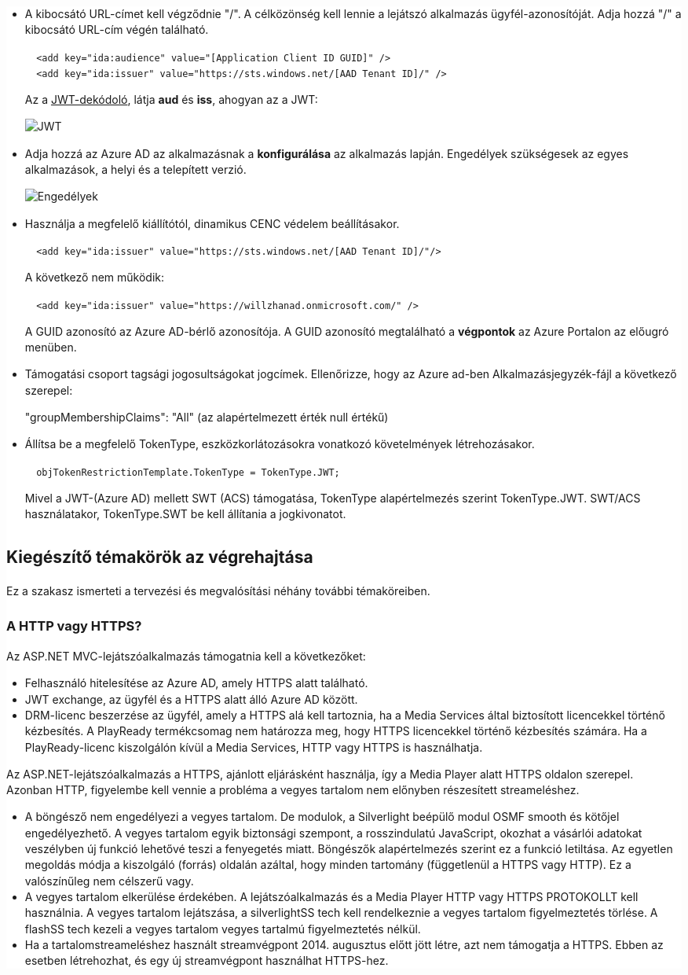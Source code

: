 * A kibocsátó URL-címet kell végződnie "/". A célközönség kell lennie a lejátszó alkalmazás ügyfél-azonosítóját. Adja hozzá "/" a kibocsátó URL-cím végén található.

        <add key="ida:audience" value="[Application Client ID GUID]" />
        <add key="ida:issuer" value="https://sts.windows.net/[AAD Tenant ID]/" />

    Az a [JWT-dekódoló](http://jwt.calebb.net/), látja **aud** és **iss**, ahogyan az a JWT:

    ![JWT](./media/media-services-cenc-with-multidrm-access-control/media-services-1st-gotcha.png)

* Adja hozzá az Azure AD az alkalmazásnak a **konfigurálása** az alkalmazás lapján. Engedélyek szükségesek az egyes alkalmazások, a helyi és a telepített verzió.

    ![Engedélyek](./media/media-services-cenc-with-multidrm-access-control/media-services-perms-to-other-apps.png)

* Használja a megfelelő kiállítótól, dinamikus CENC védelem beállításakor.

        <add key="ida:issuer" value="https://sts.windows.net/[AAD Tenant ID]/"/>

    A következő nem működik:

        <add key="ida:issuer" value="https://willzhanad.onmicrosoft.com/" />

    A GUID azonosító az Azure AD-bérlő azonosítója. A GUID azonosító megtalálható a **végpontok** az Azure Portalon az előugró menüben.

* Támogatási csoport tagsági jogosultságokat jogcímek. Ellenőrizze, hogy az Azure ad-ben Alkalmazásjegyzék-fájl a következő szerepel: 

    "groupMembershipClaims": "All" (az alapértelmezett érték null értékű)

* Állítsa be a megfelelő TokenType, eszközkorlátozásokra vonatkozó követelmények létrehozásakor.

        objTokenRestrictionTemplate.TokenType = TokenType.JWT;

    Mivel a JWT-(Azure AD) mellett SWT (ACS) támogatása, TokenType alapértelmezés szerint TokenType.JWT. SWT/ACS használatakor, TokenType.SWT be kell állítania a jogkivonatot.

## <a name="additional-topics-for-implementation"></a>Kiegészítő témakörök az végrehajtása
Ez a szakasz ismerteti a tervezési és megvalósítási néhány további témaköreiben.

### <a name="http-or-https"></a>A HTTP vagy HTTPS?
Az ASP.NET MVC-lejátszóalkalmazás támogatnia kell a következőket:

* Felhasználó hitelesítése az Azure AD, amely HTTPS alatt található.
* JWT exchange, az ügyfél és a HTTPS alatt álló Azure AD között.
* DRM-licenc beszerzése az ügyfél, amely a HTTPS alá kell tartoznia, ha a Media Services által biztosított licencekkel történő kézbesítés. A PlayReady termékcsomag nem határozza meg, hogy HTTPS licencekkel történő kézbesítés számára. Ha a PlayReady-licenc kiszolgálón kívül a Media Services, HTTP vagy HTTPS is használhatja.

Az ASP.NET-lejátszóalkalmazás a HTTPS, ajánlott eljárásként használja, így a Media Player alatt HTTPS oldalon szerepel. Azonban HTTP, figyelembe kell vennie a probléma a vegyes tartalom nem előnyben részesített streameléshez.

* A böngésző nem engedélyezi a vegyes tartalom. De modulok, a Silverlight beépülő modul OSMF smooth és kötőjel engedélyezhető. A vegyes tartalom egyik biztonsági szempont, a rosszindulatú JavaScript, okozhat a vásárlói adatokat veszélyben új funkció lehetővé teszi a fenyegetés miatt. Böngészők alapértelmezés szerint ez a funkció letiltása. Az egyetlen megoldás módja a kiszolgáló (forrás) oldalán azáltal, hogy minden tartomány (függetlenül a HTTPS vagy HTTP). Ez a valószínűleg nem célszerű vagy.
* A vegyes tartalom elkerülése érdekében. A lejátszóalkalmazás és a Media Player HTTP vagy HTTPS PROTOKOLLT kell használnia. A vegyes tartalom lejátszása, a silverlightSS tech kell rendelkeznie a vegyes tartalom figyelmeztetés törlése. A flashSS tech kezeli a vegyes tartalom vegyes tartalmú figyelmeztetés nélkül.
* Ha a tartalomstreameléshez használt streamvégpont 2014. augusztus előtt jött létre, azt nem támogatja a HTTPS. Ebben az esetben létrehozhat, és egy új streamvégpont használhat HTTPS-hez.

